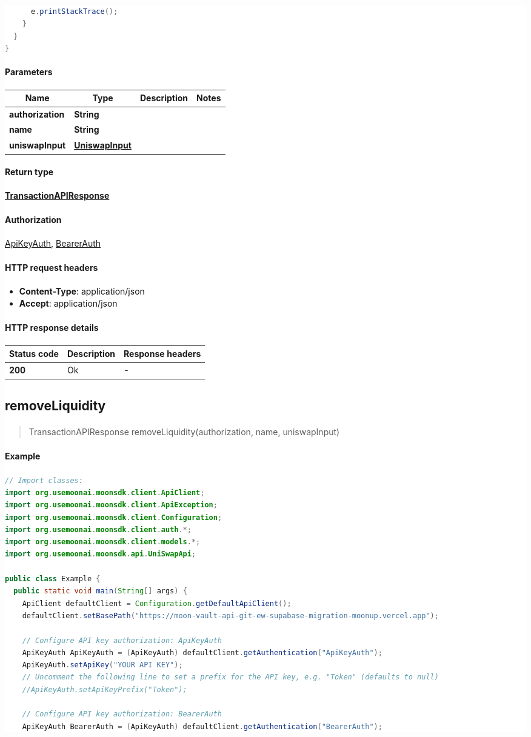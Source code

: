```java
      e.printStackTrace();
    }
  }
}
```

#### Parameters

| Name              | Type                                | Description | Notes |
| ----------------- | ----------------------------------- | ----------- | ----- |
| **authorization** | **String**                          |             |       |
| **name**          | **String**                          |             |       |
| **uniswapInput**  | [**UniswapInput**](uniswapinput.md) |             |       |

#### Return type

[**TransactionAPIResponse**](transactionapiresponse.md)

#### Authorization

[ApiKeyAuth](./#ApiKeyAuth), [BearerAuth](./#BearerAuth)

#### HTTP request headers

* **Content-Type**: application/json
* **Accept**: application/json

#### HTTP response details

| Status code | Description | Response headers |
| ----------- | ----------- | ---------------- |
| **200**     | Ok          | -                |

## **removeLiquidity**

> TransactionAPIResponse removeLiquidity(authorization, name, uniswapInput)

#### Example

```java
// Import classes:
import org.usemoonai.moonsdk.client.ApiClient;
import org.usemoonai.moonsdk.client.ApiException;
import org.usemoonai.moonsdk.client.Configuration;
import org.usemoonai.moonsdk.client.auth.*;
import org.usemoonai.moonsdk.client.models.*;
import org.usemoonai.moonsdk.api.UniSwapApi;

public class Example {
  public static void main(String[] args) {
    ApiClient defaultClient = Configuration.getDefaultApiClient();
    defaultClient.setBasePath("https://moon-vault-api-git-ew-supabase-migration-moonup.vercel.app");
    
    // Configure API key authorization: ApiKeyAuth
    ApiKeyAuth ApiKeyAuth = (ApiKeyAuth) defaultClient.getAuthentication("ApiKeyAuth");
    ApiKeyAuth.setApiKey("YOUR API KEY");
    // Uncomment the following line to set a prefix for the API key, e.g. "Token" (defaults to null)
    //ApiKeyAuth.setApiKeyPrefix("Token");

    // Configure API key authorization: BearerAuth
    ApiKeyAuth BearerAuth = (ApiKeyAuth) defaultClient.getAuthentication("BearerAuth");
```